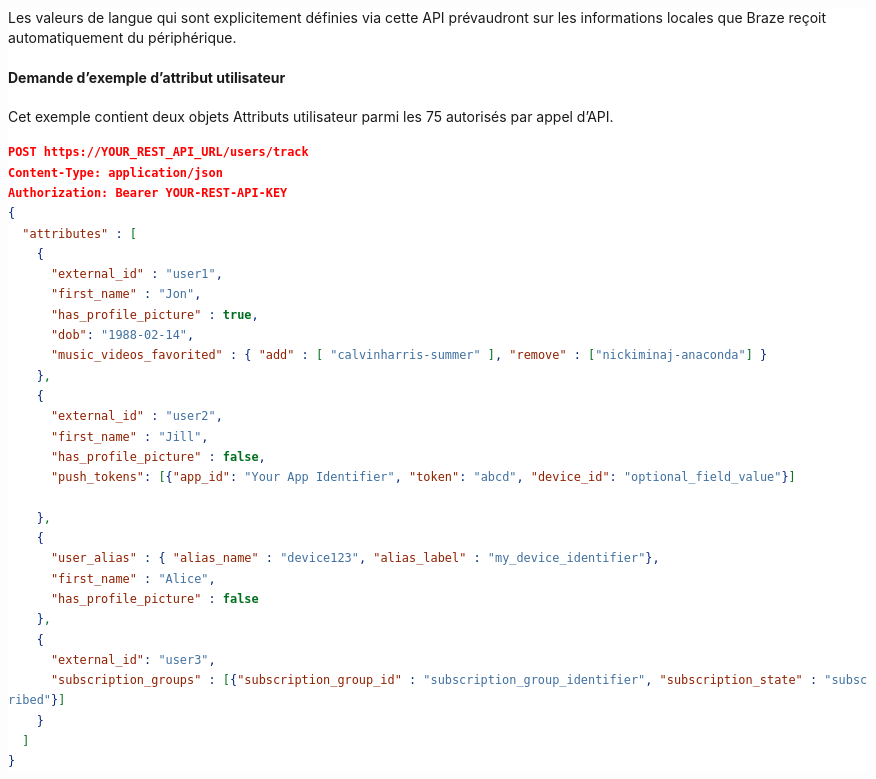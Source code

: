 Les valeurs de langue qui sont explicitement définies via cette API prévaudront sur les informations locales que Braze reçoit automatiquement du périphérique.

####  Demande d’exemple d’attribut utilisateur

Cet exemple contient deux objets Attributs utilisateur parmi les 75 autorisés par appel d’API.

```json
POST https://YOUR_REST_API_URL/users/track
Content-Type: application/json
Authorization: Bearer YOUR-REST-API-KEY
{
  "attributes" : [
    {
      "external_id" : "user1",
      "first_name" : "Jon",
      "has_profile_picture" : true,
      "dob": "1988-02-14",
      "music_videos_favorited" : { "add" : [ "calvinharris-summer" ], "remove" : ["nickiminaj-anaconda"] }
    },
    {
      "external_id" : "user2",
      "first_name" : "Jill",
      "has_profile_picture" : false,
      "push_tokens": [{"app_id": "Your App Identifier", "token": "abcd", "device_id": "optional_field_value"}]

    },
    {
      "user_alias" : { "alias_name" : "device123", "alias_label" : "my_device_identifier"},
      "first_name" : "Alice",
      "has_profile_picture" : false
    },
    {
      "external_id": "user3",
      "subscription_groups" : [{"subscription_group_id" : "subscription_group_identifier", "subscription_state" : "subscribed"}]
    }
  ]
}
```

[2]: {{site.baseurl}}/user_guide/data_and_analytics/user_data_collection/language_codes/
[3]: {{site.baseurl}}/help/help_articles/push/push_token_migration/
[6]: {{site.baseurl}}/developer_guide/platform_wide/analytics_overview/#arrays
[15]: {{site.baseurl}}/user_guide/data_and_analytics/user_data_collection/
[17]: http://en.wikipedia.org/wiki/ISO_3166-1 "ISO-3166-1 codes"
[19]: http://en.wikipedia.org/wiki/ISO_8601 "ISO 8601 Time Code Wiki"
[24]: http://en.wikipedia.org/wiki/List_of_ISO_639-1_codes "ISO-639-1 codes"
[26]: https://en.wikipedia.org/wiki/List_of_tz_database_time_zones
[27]: #braze-user-profile-fields
